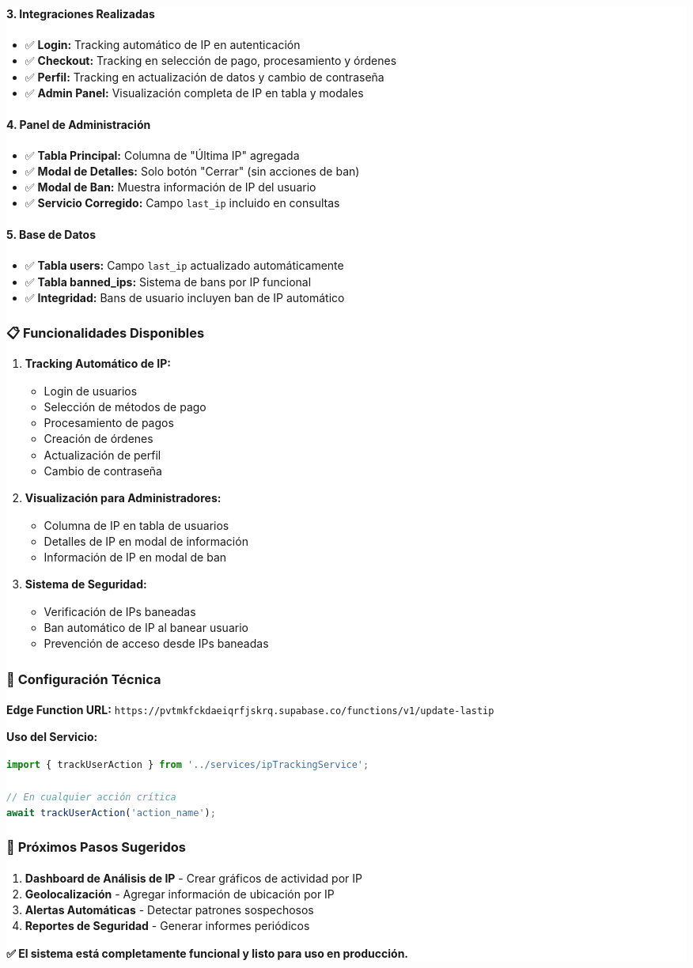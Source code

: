 #### **3. Integraciones Realizadas**
- ✅ **Login:** Tracking automático de IP en autenticación
- ✅ **Checkout:** Tracking en selección de pago, procesamiento y órdenes
- ✅ **Perfil:** Tracking en actualización de datos y cambio de contraseña
- ✅ **Admin Panel:** Visualización completa de IP en tabla y modales

#### **4. Panel de Administración**
- ✅ **Tabla Principal:** Columna de "Última IP" agregada
- ✅ **Modal de Detalles:** Solo botón "Cerrar" (sin acciones de ban)
- ✅ **Modal de Ban:** Muestra información de IP del usuario
- ✅ **Servicio Corregido:** Campo `last_ip` incluido en consultas

#### **5. Base de Datos**
- ✅ **Tabla users:** Campo `last_ip` actualizado automáticamente
- ✅ **Tabla banned_ips:** Sistema de bans por IP funcional
- ✅ **Integridad:** Bans de usuario incluyen ban de IP automático

### 📋 **Funcionalidades Disponibles**

1. **Tracking Automático de IP:**
   - Login de usuarios
   - Selección de métodos de pago
   - Procesamiento de pagos
   - Creación de órdenes
   - Actualización de perfil
   - Cambio de contraseña

2. **Visualización para Administradores:**
   - Columna de IP en tabla de usuarios
   - Detalles de IP en modal de información
   - Información de IP en modal de ban

3. **Sistema de Seguridad:**
   - Verificación de IPs baneadas
   - Ban automático de IP al banear usuario
   - Prevención de acceso desde IPs baneadas

### 🔧 **Configuración Técnica**

**Edge Function URL:** `https://pvtmkfckdaeiqrfjskrq.supabase.co/functions/v1/update-lastip`

**Uso del Servicio:**
```javascript
import { trackUserAction } from '../services/ipTrackingService';

// En cualquier acción crítica
await trackUserAction('action_name');
```

### 🎯 **Próximos Pasos Sugeridos**

1. **Dashboard de Análisis de IP** - Crear gráficos de actividad por IP
2. **Geolocalización** - Agregar información de ubicación por IP
3. **Alertas Automáticas** - Detectar patrones sospechosos
4. **Reportes de Seguridad** - Generar informes periódicos

**✅ El sistema está completamente funcional y listo para uso en producción.**
